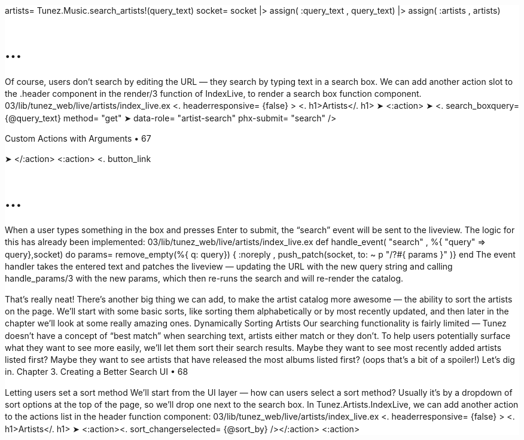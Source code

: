 artists= Tunez.Music.search_artists!(query_text)
socket=
socket
|> assign( :query_text , query_text)
|> assign( :artists , artists)
# ...
Of course, users don’t search by editing the URL — they search by typing
text in a search box. We can add another action slot to the .header component
in the render/3 function of IndexLive, to render a search box function component.
03/lib/tunez_web/live/artists/index_live.ex
<. headerresponsive= {false} >
<. h1>Artists</. h1>
➤ <:action>
➤ <. search_boxquery= {@query_text} method= "get"
➤ data-role= "artist-search" phx-submit= "search" />

Custom Actions with Arguments • 67

➤ </:action>
<:action>
<. button_link
# ...
When a user types something in the box and presses Enter to submit, the
“search” event will be sent to the liveview. The logic for this has already been
implemented:
03/lib/tunez_web/live/artists/index_live.ex
def handle_event( "search" , %{ "query" => query},socket) do
params= remove_empty(%{ q: query})
{ :noreply , push_patch(socket, to: ~ p "/?#{ params }" )}
end
The event handler takes the entered text and patches the liveview — updating
the URL with the new query string and calling handle_params/3 with the new
params, which then re-runs the search and will re-render the catalog.

That’s really neat! There’s another big thing we can add, to make the artist
catalog more awesome — the ability to sort the artists on the page. We’ll start
with some basic sorts, like sorting them alphabetically or by most recently
updated, and then later in the chapter we’ll look at some really amazing ones.
Dynamically Sorting Artists
Our searching functionality is fairly limited — Tunez doesn’t have a concept
of “best match” when searching text, artists either match or they don’t. To
help users potentially surface what they want to see more easily, we’ll let
them sort their search results. Maybe they want to see most recently added
artists listed first? Maybe they want to see artists that have released the most
albums listed first? (oops that’s a bit of a spoiler!) Let’s dig in.
Chapter 3. Creating a Better Search UI • 68

Letting users set a sort method
We’ll start from the UI layer — how can users select a sort method? Usually
it’s by a dropdown of sort options at the top of the page, so we’ll drop one
next to the search box. In Tunez.Artists.IndexLive, we can add another action to
the actions list in the header function component:
03/lib/tunez_web/live/artists/index_live.ex
<. headerresponsive= {false} >
<. h1>Artists</. h1>
➤ <:action><. sort_changerselected= {@sort_by} /></:action>
<:action>
